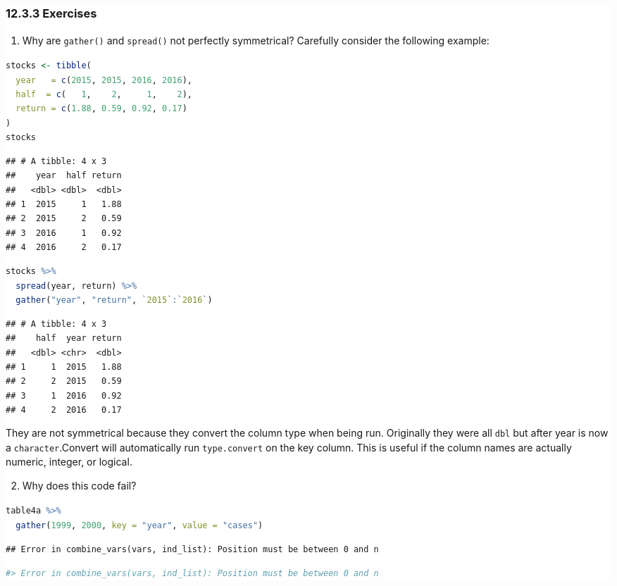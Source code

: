 ### 12.3.3 Exercises

1. Why are `gather()` and `spread()` not perfectly symmetrical?
Carefully consider the following example:


```r
stocks <- tibble(
  year   = c(2015, 2015, 2016, 2016),
  half  = c(   1,    2,     1,    2),
  return = c(1.88, 0.59, 0.92, 0.17)
)
stocks
```

```
## # A tibble: 4 x 3
##    year  half return
##   <dbl> <dbl>  <dbl>
## 1  2015     1   1.88
## 2  2015     2   0.59
## 3  2016     1   0.92
## 4  2016     2   0.17
```

```r
stocks %>% 
  spread(year, return) %>% 
  gather("year", "return", `2015`:`2016`)
```

```
## # A tibble: 4 x 3
##    half  year return
##   <dbl> <chr>  <dbl>
## 1     1  2015   1.88
## 2     2  2015   0.59
## 3     1  2016   0.92
## 4     2  2016   0.17
```

They are not symmetrical because they convert the column type when being run. Originally they were all `dbl` but after year is now a `character`.Convert will automatically run `type.convert` on the key column. This is useful if the column names are actually numeric, integer, or logical.

2. Why does this code fail?


```r
table4a %>% 
  gather(1999, 2000, key = "year", value = "cases")
```

```
## Error in combine_vars(vars, ind_list): Position must be between 0 and n
```

```r
#> Error in combine_vars(vars, ind_list): Position must be between 0 and n
```
